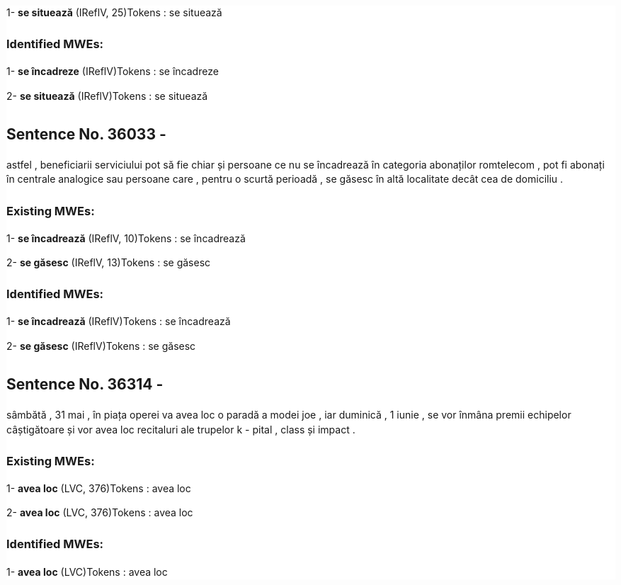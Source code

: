 1- **se situează** (IReflV, 25)Tokens : 
se
situează

### Identified MWEs: 
1- **se încadreze** (IReflV)Tokens : 
se
încadreze

2- **se situează** (IReflV)Tokens : 
se
situează

## Sentence No. 36033 - 
astfel , beneficiarii serviciului pot să fie chiar și persoane ce nu se încadrează în categoria abonaților romtelecom , pot fi abonați în centrale analogice sau persoane care , pentru o scurtă perioadă , se găsesc în altă localitate decât cea de domiciliu . 
### Existing MWEs: 
1- **se încadrează** (IReflV, 10)Tokens : 
se
încadrează

2- **se găsesc** (IReflV, 13)Tokens : 
se
găsesc

### Identified MWEs: 
1- **se încadrează** (IReflV)Tokens : 
se
încadrează

2- **se găsesc** (IReflV)Tokens : 
se
găsesc

## Sentence No. 36314 - 
sâmbătă , 31 mai , în piața operei va avea loc o paradă a modei joe , iar duminică , 1 iunie , se vor înmâna premii echipelor câștigătoare și vor avea loc recitaluri ale trupelor k - pital , class și impact . 
### Existing MWEs: 
1- **avea loc** (LVC, 376)Tokens : 
avea
loc

2- **avea loc** (LVC, 376)Tokens : 
avea
loc

### Identified MWEs: 
1- **avea loc** (LVC)Tokens : 
avea
loc
